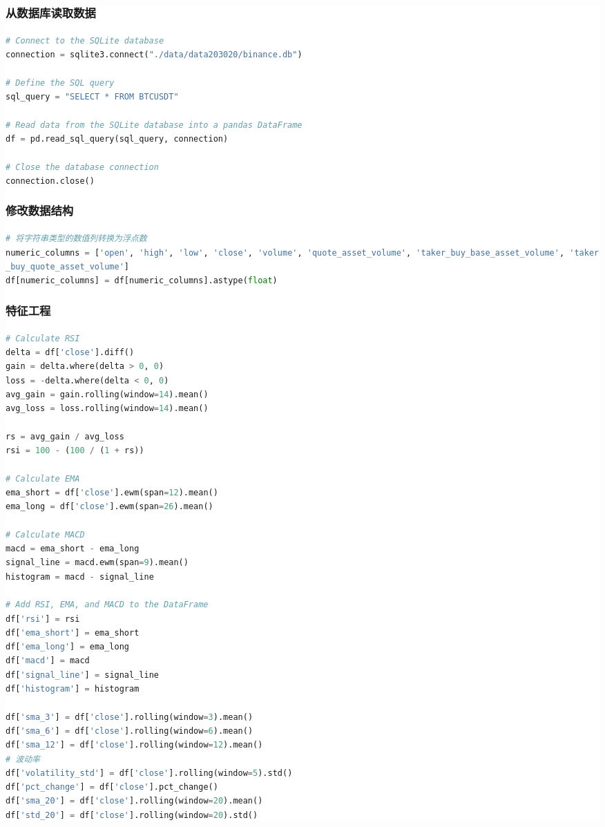 ### 从数据库读取数据


```python
# Connect to the SQLite database
connection = sqlite3.connect("./data/data203020/binance.db")

# Define the SQL query
sql_query = "SELECT * FROM BTCUSDT"

# Read data from the SQLite database into a pandas DataFrame
df = pd.read_sql_query(sql_query, connection)

# Close the database connection
connection.close()
```

### 修改数据结构


```python
# 将字符串类型的数值列转换为浮点数
numeric_columns = ['open', 'high', 'low', 'close', 'volume', 'quote_asset_volume', 'taker_buy_base_asset_volume', 'taker_buy_quote_asset_volume']
df[numeric_columns] = df[numeric_columns].astype(float)
```

### 特征工程


```python
# Calculate RSI
delta = df['close'].diff()
gain = delta.where(delta > 0, 0)
loss = -delta.where(delta < 0, 0)
avg_gain = gain.rolling(window=14).mean()
avg_loss = loss.rolling(window=14).mean()

rs = avg_gain / avg_loss
rsi = 100 - (100 / (1 + rs))

# Calculate EMA
ema_short = df['close'].ewm(span=12).mean()
ema_long = df['close'].ewm(span=26).mean()

# Calculate MACD
macd = ema_short - ema_long
signal_line = macd.ewm(span=9).mean()
histogram = macd - signal_line

# Add RSI, EMA, and MACD to the DataFrame
df['rsi'] = rsi
df['ema_short'] = ema_short
df['ema_long'] = ema_long
df['macd'] = macd
df['signal_line'] = signal_line
df['histogram'] = histogram

df['sma_3'] = df['close'].rolling(window=3).mean()
df['sma_6'] = df['close'].rolling(window=6).mean()
df['sma_12'] = df['close'].rolling(window=12).mean()
# 波动率
df['volatility_std'] = df['close'].rolling(window=5).std()
df['pct_change'] = df['close'].pct_change()
df['sma_20'] = df['close'].rolling(window=20).mean()
df['std_20'] = df['close'].rolling(window=20).std()
```